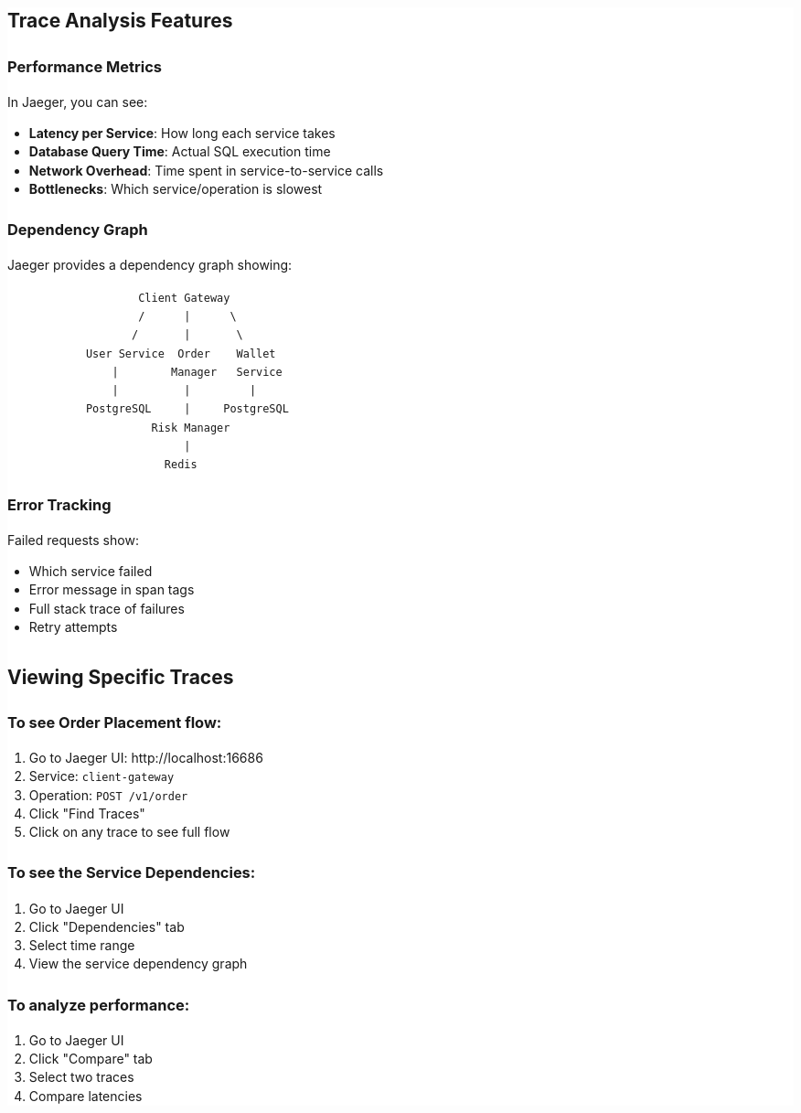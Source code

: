 
## Trace Analysis Features

### Performance Metrics
In Jaeger, you can see:
- **Latency per Service**: How long each service takes
- **Database Query Time**: Actual SQL execution time
- **Network Overhead**: Time spent in service-to-service calls
- **Bottlenecks**: Which service/operation is slowest

### Dependency Graph
Jaeger provides a dependency graph showing:
```
                    Client Gateway
                    /      |      \
                   /       |       \
            User Service  Order    Wallet
                |        Manager   Service
                |          |         |
            PostgreSQL     |     PostgreSQL
                      Risk Manager
                           |
                        Redis
```

### Error Tracking
Failed requests show:
- Which service failed
- Error message in span tags
- Full stack trace of failures
- Retry attempts

## Viewing Specific Traces

### To see Order Placement flow:
1. Go to Jaeger UI: http://localhost:16686
2. Service: `client-gateway`
3. Operation: `POST /v1/order`
4. Click "Find Traces"
5. Click on any trace to see full flow

### To see the Service Dependencies:
1. Go to Jaeger UI
2. Click "Dependencies" tab
3. Select time range
4. View the service dependency graph

### To analyze performance:
1. Go to Jaeger UI
2. Click "Compare" tab
3. Select two traces
4. Compare latencies
